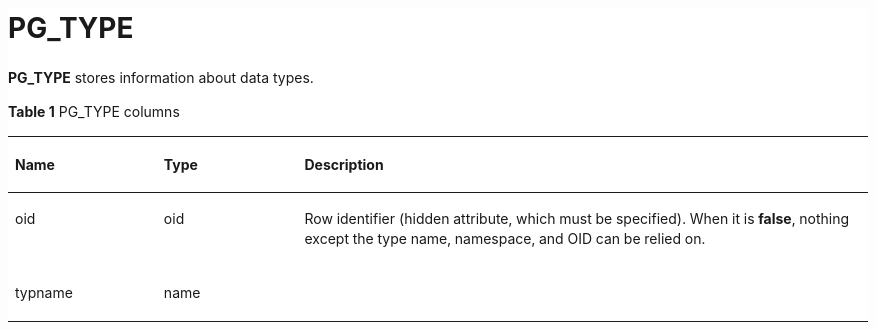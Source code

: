 # PG\_TYPE<a name="EN-US_TOPIC_0289901011"></a>

**PG\_TYPE** stores information about data types.

**Table 1** PG\_TYPE columns

<a name="en-us_topic_0283136990_en-us_topic_0237122327_en-us_topic_0059778496_tcff11b4a2ac54f48a41109cbafd6c674"></a>
<table><thead align="left"><tr id="en-us_topic_0283136990_en-us_topic_0237122327_en-us_topic_0059778496_ra65f963d8d464da9ace5267d41ba988f"><th class="cellrowborder" valign="top" width="17.31%" id="mcps1.2.4.1.1"><p id="en-us_topic_0283136990_en-us_topic_0237122327_en-us_topic_0059778496_aad85d4435eaf4420ac25065aee112b31"><a name="en-us_topic_0283136990_en-us_topic_0237122327_en-us_topic_0059778496_aad85d4435eaf4420ac25065aee112b31"></a><a name="en-us_topic_0283136990_en-us_topic_0237122327_en-us_topic_0059778496_aad85d4435eaf4420ac25065aee112b31"></a>Name</p>
</th>
<th class="cellrowborder" valign="top" width="16.35%" id="mcps1.2.4.1.2"><p id="en-us_topic_0283136990_en-us_topic_0237122327_en-us_topic_0059778496_acdd33eea07f942b7abf7cedb3c420fe2"><a name="en-us_topic_0283136990_en-us_topic_0237122327_en-us_topic_0059778496_acdd33eea07f942b7abf7cedb3c420fe2"></a><a name="en-us_topic_0283136990_en-us_topic_0237122327_en-us_topic_0059778496_acdd33eea07f942b7abf7cedb3c420fe2"></a>Type</p>
</th>
<th class="cellrowborder" valign="top" width="66.34%" id="mcps1.2.4.1.3"><p id="en-us_topic_0283136990_en-us_topic_0237122327_en-us_topic_0059778496_aa10b38eba85b40e498e00d486bc08168"><a name="en-us_topic_0283136990_en-us_topic_0237122327_en-us_topic_0059778496_aa10b38eba85b40e498e00d486bc08168"></a><a name="en-us_topic_0283136990_en-us_topic_0237122327_en-us_topic_0059778496_aa10b38eba85b40e498e00d486bc08168"></a>Description</p>
</th>
</tr>
</thead>
<tbody><tr id="en-us_topic_0283136990_en-us_topic_0237122327_row467331619578"><td class="cellrowborder" valign="top" width="17.31%" headers="mcps1.2.4.1.1 "><p id="en-us_topic_0283136990_en-us_topic_0237122327_p6673161675720"><a name="en-us_topic_0283136990_en-us_topic_0237122327_p6673161675720"></a><a name="en-us_topic_0283136990_en-us_topic_0237122327_p6673161675720"></a>oid</p>
</td>
<td class="cellrowborder" valign="top" width="16.35%" headers="mcps1.2.4.1.2 "><p id="en-us_topic_0283136990_en-us_topic_0237122327_p1767391695715"><a name="en-us_topic_0283136990_en-us_topic_0237122327_p1767391695715"></a><a name="en-us_topic_0283136990_en-us_topic_0237122327_p1767391695715"></a>oid</p>
</td>
<td class="cellrowborder" valign="top" width="66.34%" headers="mcps1.2.4.1.3 "><p id="en-us_topic_0283136990_en-us_topic_0237122327_p1567312160571"><a name="en-us_topic_0283136990_en-us_topic_0237122327_p1567312160571"></a><a name="en-us_topic_0283136990_en-us_topic_0237122327_p1567312160571"></a>Row identifier (hidden attribute, which must be specified). When it is <strong id="en-us_topic_0237122327_b197921523102220"><a name="en-us_topic_0237122327_b197921523102220"></a><a name="en-us_topic_0237122327_b197921523102220"></a>false</strong>, nothing except the type name, namespace, and OID can be relied on.</p>
</td>
</tr>
<tr id="en-us_topic_0283136990_en-us_topic_0237122327_en-us_topic_0059778496_rbef8b335e7f04f668e913dd41b1bf01a"><td class="cellrowborder" valign="top" width="17.31%" headers="mcps1.2.4.1.1 "><p id="en-us_topic_0283136990_en-us_topic_0237122327_en-us_topic_0059778496_a3d0f7938b83b49268a3ab4d3f0aaad6b"><a name="en-us_topic_0283136990_en-us_topic_0237122327_en-us_topic_0059778496_a3d0f7938b83b49268a3ab4d3f0aaad6b"></a><a name="en-us_topic_0283136990_en-us_topic_0237122327_en-us_topic_0059778496_a3d0f7938b83b49268a3ab4d3f0aaad6b"></a>typname</p>
</td>
<td class="cellrowborder" valign="top" width="16.35%" headers="mcps1.2.4.1.2 "><p id="en-us_topic_0283136990_en-us_topic_0237122327_en-us_topic_0059778496_a1adf280a2663460d992d49dfe39a68fb"><a name="en-us_topic_0283136990_en-us_topic_0237122327_en-us_topic_0059778496_a1adf280a2663460d992d49dfe39a68fb"></a><a name="en-us_topic_0283136990_en-us_topic_0237122327_en-us_topic_0059778496_a1adf280a2663460d992d49dfe39a68fb"></a>name</p>
</td>